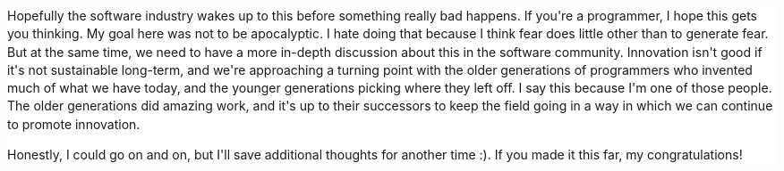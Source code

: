 Hopefully the software industry wakes up to this before something really bad happens. If you're a programmer, I hope this gets you thinking. My goal here was not to be apocalyptic. I hate doing that because I think fear does little other than to generate fear. But at the same time, we need to have a more in-depth discussion about this in the software community. Innovation isn't good if it's not sustainable long-term, and we're approaching a turning point with the older generations of programmers who invented much of what we have today, and the younger generations picking where they left off. I say this because I'm one of those people. The older generations did amazing work, and it's up to their successors to keep the field going in a way in which we can continue to promote innovation.

Honestly, I could go on and on, but I'll save additional thoughts for another time :). If you made it this far, my congratulations!


